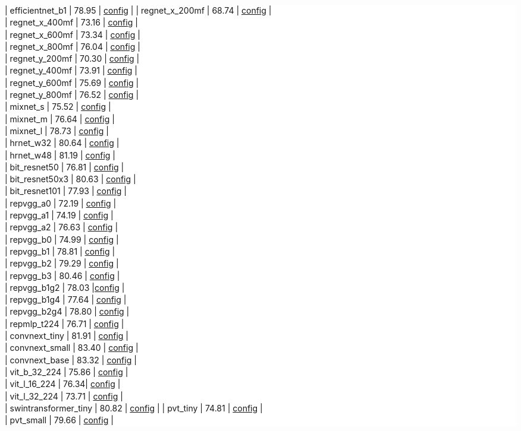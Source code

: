 | efficientnet_b1        | 78.95 | [config](https://github.com/mindspore-lab/mindcv/tree/main/configs/efficientnet)     | 
| regnet_x_200mf         | 68.74 | [config](https://github.com/mindspore-lab/mindcv/tree/main/configs/regnet)     |   
| regnet_x_400mf         | 73.16 | [config](https://github.com/mindspore-lab/mindcv/tree/main/configs/regnet)     |   
| regnet_x_600mf         | 73.34 | [config](https://github.com/mindspore-lab/mindcv/tree/main/configs/regnet)     |   
| regnet_x_800mf         | 76.04 | [config](https://github.com/mindspore-lab/mindcv/tree/main/configs/regnet)     |   
| regnet_y_200mf         | 70.30 | [config](https://github.com/mindspore-lab/mindcv/tree/main/configs/regnet)     |   
| regnet_y_400mf         | 73.91 | [config](https://github.com/mindspore-lab/mindcv/tree/main/configs/regnet)     |   
| regnet_y_600mf         | 75.69 | [config](https://github.com/mindspore-lab/mindcv/tree/main/configs/regnet)     |   
| regnet_y_800mf         | 76.52 | [config](https://github.com/mindspore-lab/mindcv/tree/main/configs/regnet)     |  
| mixnet_s               | 75.52 | [config](https://github.com/mindspore-lab/mindcv/tree/main/configs/mixnet)     |   
| mixnet_m               | 76.64 | [config](https://github.com/mindspore-lab/mindcv/tree/main/configs/mixnet)     |   
| mixnet_l               | 78.73 | [config](https://github.com/mindspore-lab/mindcv/tree/main/configs/mixnet)     |   
| hrnet_w32              | 80.64 | [config](https://github.com/mindspore-lab/mindcv/tree/main/configs/hrnet)      |   
| hrnet_w48              | 81.19 | [config](https://github.com/mindspore-lab/mindcv/tree/main/configs/hrnet)      |   
| bit_resnet50           | 76.81 | [config](https://github.com/mindspore-lab/mindcv/tree/main/configs/bit)        |   
| bit_resnet50x3         | 80.63 | [config](https://github.com/mindspore-lab/mindcv/tree/main/configs/bit)        |   
| bit_resnet101          | 77.93 | [config](https://github.com/mindspore-lab/mindcv/tree/main/configs/bit)        |   
| repvgg_a0              | 72.19 | [config](https://github.com/mindspore-lab/mindcv/tree/main/configs/repvgg)     |   
| repvgg_a1              | 74.19 | [config](https://github.com/mindspore-lab/mindcv/tree/main/configs/repvgg)     |   
| repvgg_a2              | 76.63 | [config](https://github.com/mindspore-lab/mindcv/tree/main/configs/repvgg)     |   
| repvgg_b0              | 74.99 | [config](https://github.com/mindspore-lab/mindcv/tree/main/configs/repvgg)     |   
| repvgg_b1              | 78.81 | [config](https://github.com/mindspore-lab/mindcv/tree/main/configs/repvgg)     |   
| repvgg_b2              | 79.29 | [config](https://github.com/mindspore-lab/mindcv/tree/main/configs/repvgg)     |   
| repvgg_b3            | 80.46 | [config](https://github.com/mindspore-lab/mindcv/tree/main/configs/repvgg)       |   
| repvgg_b1g2          | 78.03 |[config](https://github.com/mindspore-lab/mindcv/tree/main/configs/repvgg)        |   
| repvgg_b1g4          | 77.64 | [config](https://github.com/mindspore-lab/mindcv/tree/main/configs/repvgg)       |   
| repvgg_b2g4          | 78.80 | [config](https://github.com/mindspore-lab/mindcv/tree/main/configs/repvgg)       |   
| repmlp_t224          | 76.71 | [config](https://github.com/mindspore-lab/mindcv/tree/main/configs/repmlp)       |   
| convnext_tiny        | 81.91 | [config](https://github.com/mindspore-lab/mindcv/tree/main/configs/convnext)     |   
| convnext_small       | 83.40 | [config](https://github.com/mindspore-lab/mindcv/tree/main/configs/convnext)     |   
| convnext_base        | 83.32 | [config](https://github.com/mindspore-lab/mindcv/tree/main/configs/convnext)     |   
| vit_b_32_224         | 75.86 | [config](https://github.com/mindspore-lab/mindcv/tree/main/configs/vit)          |  
| vit_l_16_224         | 76.34| [config](https://github.com/mindspore-lab/mindcv/tree/main/configs/vit)           |   
| vit_l_32_224         | 73.71 |  [config](https://github.com/mindspore-lab/mindcv/tree/main/configs/vit)         |   
| swintransformer_tiny | 80.82 | [config](https://github.com/mindspore-lab/mindcv/tree/main/configs/swintransformer) |
| pvt_tiny            | 74.81 | [config](https://github.com/mindspore-lab/mindcv/tree/main/configs/pvt)           |   
| pvt_small           | 79.66 | [config](https://github.com/mindspore-lab/mindcv/tree/main/configs/pvt)           |   